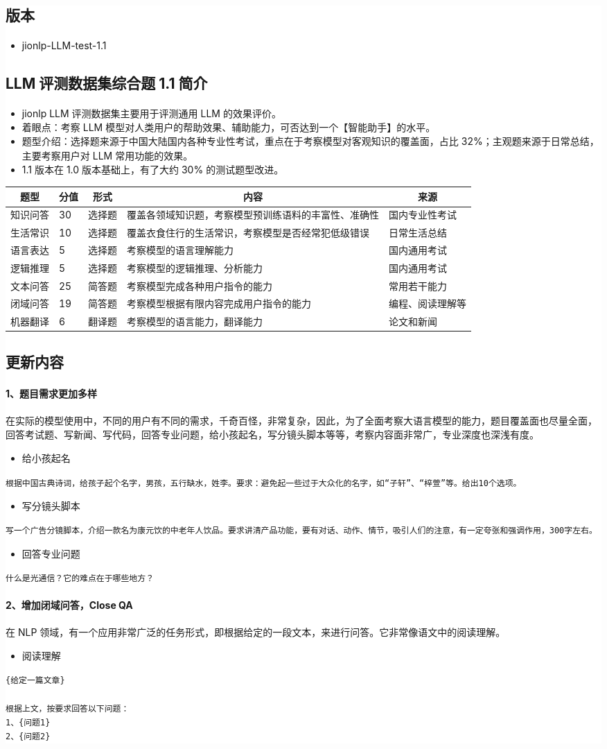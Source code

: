 ## 版本
- jionlp-LLM-test-1.1

## LLM 评测数据集综合题 1.1 简介
- jionlp LLM 评测数据集主要用于评测通用 LLM 的效果评价。
- 着眼点：考察 LLM 模型对人类用户的帮助效果、辅助能力，可否达到一个【智能助手】的水平。
- 题型介绍：选择题来源于中国大陆国内各种专业性考试，重点在于考察模型对客观知识的覆盖面，占比 32%；主观题来源于日常总结，主要考察用户对 LLM 常用功能的效果。
- 1.1 版本在 1.0 版本基础上，有了大约 30% 的测试题型改进。


| 题型  | 分值 | 形式 | 内容 | 来源 |
|-------|-----|------|------|-----|
|知识问答|30  |选择题 |覆盖各领域知识题，考察模型预训练语料的丰富性、准确性 |国内专业性考试 |
|生活常识 |10  |选择题 |覆盖衣食住行的生活常识，考察模型是否经常犯低级错误 | 日常生活总结 |
|语言表达|5   |选择题 |考察模型的语言理解能力 | 国内通用考试 |
|逻辑推理 |5   |选择题 |考察模型的逻辑推理、分析能力    |国内通用考试 |
|文本问答 |25  |简答题 |考察模型完成各种用户指令的能力 | 常用若干能力 |
|闭域问答 |19  |简答题 |考察模型根据有限内容完成用户指令的能力 | 编程、阅读理解等|
|机器翻译 |6   |翻译题 |考察模型的语言能力，翻译能力   |论文和新闻  |

## 更新内容

#### 1、题目需求更加多样

在实际的模型使用中，不同的用户有不同的需求，千奇百怪，非常复杂，因此，为了全面考察大语言模型的能力，题目覆盖面也尽量全面，回答考试题、写新闻、写代码，回答专业问题，给小孩起名，写分镜头脚本等等，考察内容面非常广，专业深度也深浅有度。

- 给小孩起名

```
根据中国古典诗词，给孩子起个名字，男孩，五行缺水，姓李。要求：避免起一些过于大众化的名字，如“子轩”、“梓萱”等。给出10个选项。
```

- 写分镜头脚本
```
写一个广告分镜脚本，介绍一款名为康元饮的中老年人饮品。要求讲清产品功能，要有对话、动作、情节，吸引人们的注意，有一定夸张和强调作用，300字左右。
```

- 回答专业问题
```
什么是光通信？它的难点在于哪些地方？
```

#### 2、增加闭域问答，Close QA

在 NLP 领域，有一个应用非常广泛的任务形式，即根据给定的一段文本，来进行问答。它非常像语文中的阅读理解。

- 阅读理解
```
{给定一篇文章}

根据上文，按要求回答以下问题：
1、{问题1}
2、{问题2}
```
